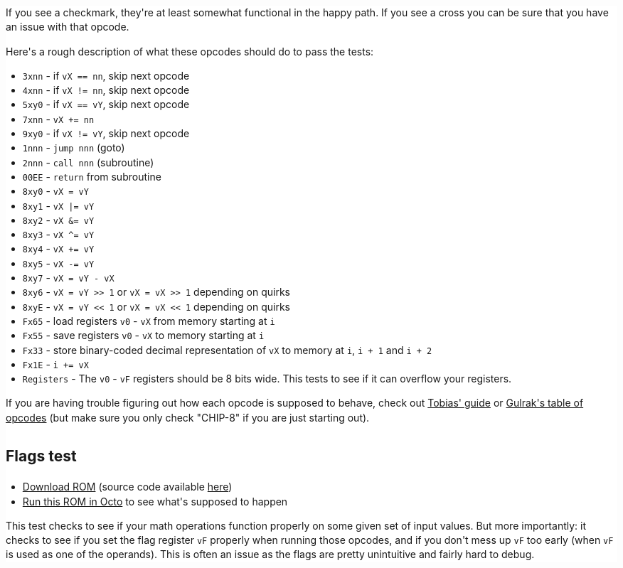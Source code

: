 If you see a checkmark, they're at least somewhat functional in the happy path.
If you see a cross you can be sure that you have an issue with that opcode.

Here's a rough description of what these opcodes should do to pass the tests:

* `3xnn` - if `vX == nn`, skip next opcode
* `4xnn` - if `vX != nn`, skip next opcode
* `5xy0` - if `vX == vY`, skip next opcode
* `7xnn` - `vX += nn`
* `9xy0` - if `vX != vY`, skip next opcode
* `1nnn` - `jump nnn` (goto)
* `2nnn` - `call nnn` (subroutine)
* `00EE` - `return` from subroutine
* `8xy0` - `vX = vY`
* `8xy1` - `vX |= vY`
* `8xy2` - `vX &= vY`
* `8xy3` - `vX ^= vY`
* `8xy4` - `vX += vY`
* `8xy5` - `vX -= vY`
* `8xy7` - `vX = vY - vX`
* `8xy6` - `vX = vY >> 1` or `vX = vX >> 1` depending on quirks
* `8xyE` - `vX = vY << 1` or `vX = vX << 1` depending on quirks
* `Fx65` - load registers `v0` - `vX` from memory starting at `i`
* `Fx55` - save registers `v0` - `vX` to memory starting at `i`
* `Fx33` - store binary-coded decimal representation of `vX` to memory at `i`,
  `i + 1` and `i + 2`
* `Fx1E` - `i += vX`
* `Registers` - The `v0` - `vF` registers should be 8 bits wide. This tests to
  see if it can overflow your registers.

If you are having trouble figuring out how each opcode is supposed to behave,
check out [Tobias'
guide](https://tobiasvl.github.io/blog/write-a-chip-8-emulator/#instructions) or
[Gulrak's table of opcodes](https://chip8.gulrak.net) (but make sure you only check "CHIP-8" if you are just starting out).

## Flags test

* [Download ROM](https://github.com/Timendus/chip8-test-suite/raw/main/bin/4-flags.ch8)
  (source code available [here](./src/tests/4-flags.8o))
* [Run this ROM in Octo](https://timendus.github.io/chip8-test-suite/4-flags.html)
  to see what's supposed to happen

This test checks to see if your math operations function properly on some given
set of input values. But more importantly: it checks to see if you set the flag
register `vF` properly when running those opcodes, and if you don't mess up `vF`
too early (when `vF` is used as one of the operands). This is often an issue as
the flags are pretty unintuitive and fairly hard to debug.
